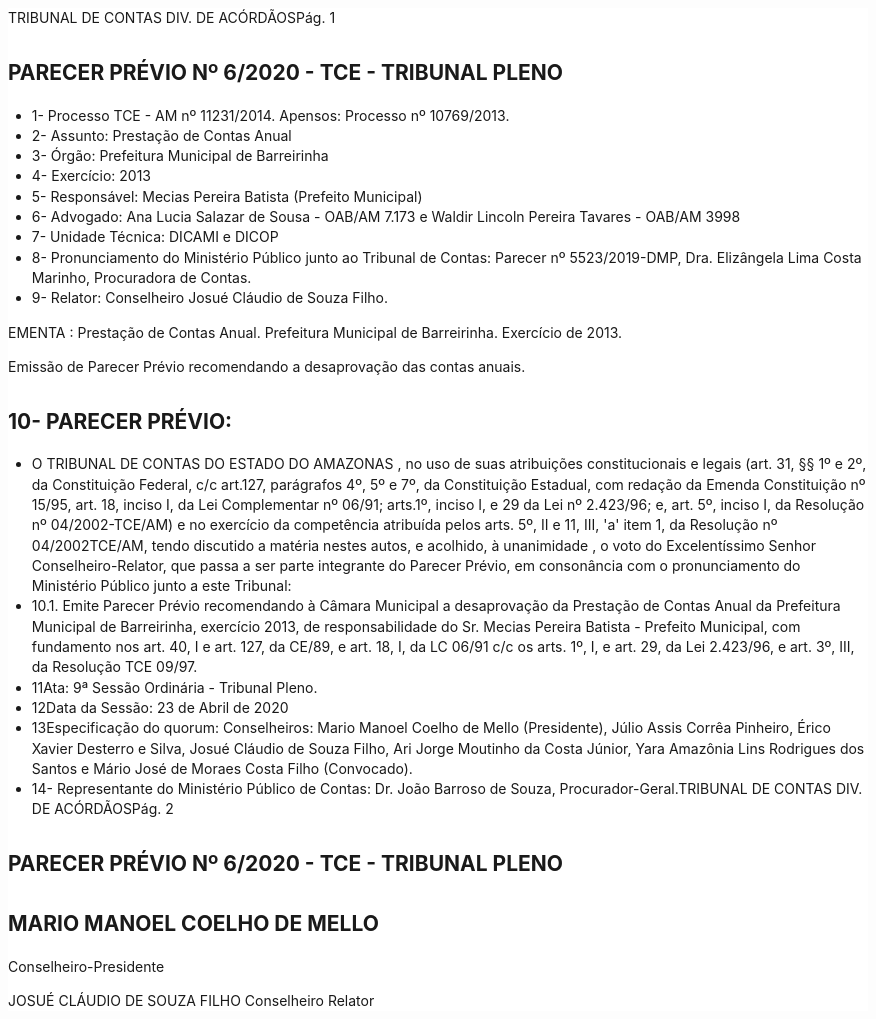 TRIBUNAL DE CONTAS DIV. DE ACÓRDÃOSPág. 1

## PARECER PRÉVIO Nº 6/2020 - TCE - TRIBUNAL PLENO

- 1- Processo TCE - AM nº 11231/2014. Apensos: Processo nº  10769/2013.
- 2- Assunto: Prestação de Contas Anual
- 3- Órgão: Prefeitura Municipal de Barreirinha
- 4- Exercício: 2013
- 5- Responsável: Mecias Pereira Batista (Prefeito Municipal)
- 6- Advogado: Ana  Lucia  Salazar  de  Sousa  -  OAB/AM  7.173  e  Waldir  Lincoln  Pereira Tavares - OAB/AM 3998
- 7- Unidade Técnica: DICAMI e DICOP
- 8- Pronunciamento  do  Ministério  Público  junto  ao  Tribunal  de  Contas: Parecer  nº 5523/2019-DMP,  Dra. Elizângela Lima Costa Marinho, Procuradora de Contas.
- 9- Relator: Conselheiro Josué Cláudio de Souza Filho.

EMENTA : Prestação  de  Contas  Anual.  Prefeitura Municipal de Barreirinha.  Exercício de 2013.

Emissão de Parecer Prévio recomendando a desaprovação das contas anuais.

## 10-  PARECER PRÉVIO:

- O  TRIBUNAL  DE  CONTAS  DO  ESTADO  DO  AMAZONAS ,  no  uso  de  suas atribuições constitucionais e legais (art. 31, §§ 1º e 2º, da Constituição Federal, c/c art.127, parágrafos 4º, 5º e 7º, da Constituição Estadual, com redação da Emenda Constituição nº 15/95,  art.  18,  inciso  I,  da  Lei  Complementar  nº  06/91;  arts.1º,  inciso  I,  e  29  da  Lei  nº 2.423/96;  e,  art.  5º,  inciso  I,  da  Resolução  nº  04/2002-TCE/AM)  e  no  exercício  da competência  atribuída  pelos  arts.  5º,  II  e  11,  III,  'a'  item  1,  da  Resolução  nº  04/2002TCE/AM, tendo discutido a matéria nestes autos, e acolhido, à unanimidade ,  o  voto  do Excelentíssimo Senhor Conselheiro-Relator, que passa a ser parte integrante do Parecer Prévio, em consonância com o pronunciamento do Ministério Público junto a este Tribunal:
- 10.1. Emite  Parecer  Prévio  recomendando  à  Câmara  Municipal  a desaprovação da Prestação de Contas Anual da Prefeitura Municipal de  Barreirinha,  exercício  2013,  de  responsabilidade  do  Sr.  Mecias Pereira Batista - Prefeito Municipal, com fundamento nos art. 40, I e art. 127, da CE/89, e art. 18, I, da LC 06/91 c/c os arts. 1º, I, e art. 29, da Lei 2.423/96, e art. 3º, III, da Resolução TCE 09/97.
- 11Ata: 9ª Sessão Ordinária - Tribunal Pleno.
- 12Data da Sessão: 23 de Abril de 2020
- 13Especificação do quorum: Conselheiros: Mario Manoel Coelho de Mello (Presidente), Júlio Assis Corrêa Pinheiro, Érico Xavier Desterro e Silva, Josué Cláudio de Souza Filho, Ari Jorge Moutinho da Costa Júnior, Yara Amazônia Lins Rodrigues dos Santos e Mário José de Moraes Costa Filho (Convocado).
- 14-  Representante  do  Ministério  Público  de  Contas: Dr. João  Barroso  de  Souza, Procurador-Geral.TRIBUNAL DE CONTAS DIV. DE ACÓRDÃOSPág. 2

## PARECER PRÉVIO Nº 6/2020 - TCE - TRIBUNAL PLENO

## MARIO MANOEL COELHO DE MELLO

Conselheiro-Presidente

JOSUÉ CLÁUDIO DE SOUZA FILHO Conselheiro Relator
